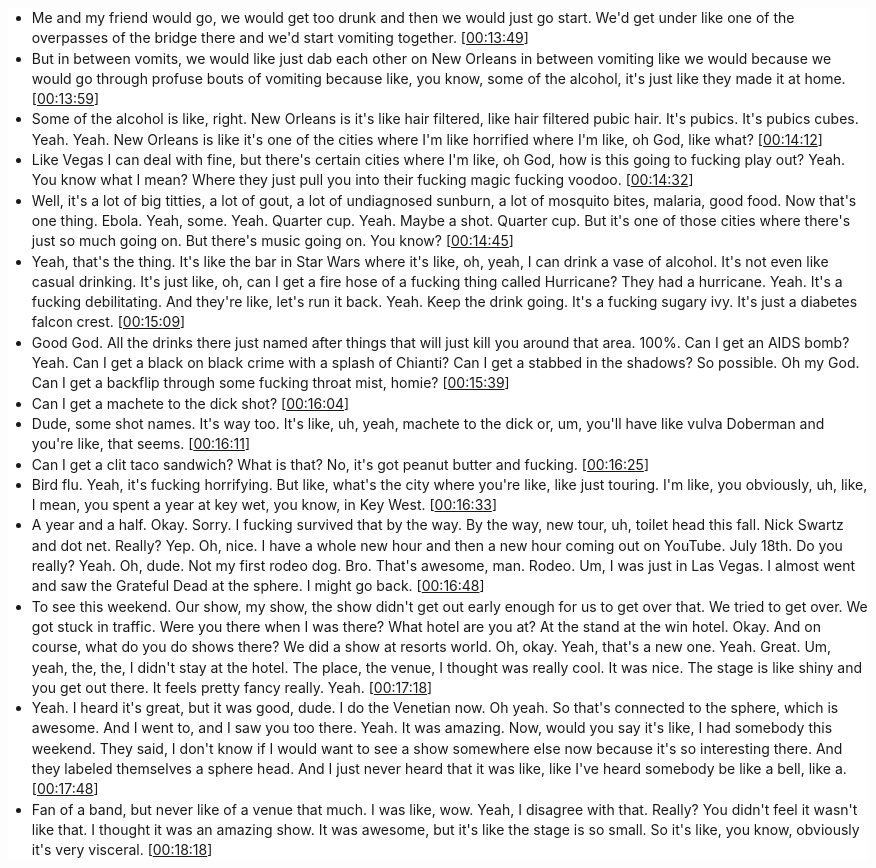 *  Me and my friend would go, we would get too drunk and then we would just go start. We'd get under like one of the overpasses of the bridge there and we'd start vomiting together. [[00:13:49](https://www.youtube.com/watch?v=Azvkw4T_8bc&t=829.0s)]
*  But in between vomits, we would like just dab each other on New Orleans in between vomiting like we would because we would go through profuse bouts of vomiting because like, you know, some of the alcohol, it's just like they made it at home. [[00:13:59](https://www.youtube.com/watch?v=Azvkw4T_8bc&t=839.0s)]
*  Some of the alcohol is like, right. New Orleans is it's like hair filtered, like hair filtered pubic hair. It's pubics. It's pubics cubes. Yeah. Yeah. New Orleans is like it's one of the cities where I'm like horrified where I'm like, oh God, like what? [[00:14:12](https://www.youtube.com/watch?v=Azvkw4T_8bc&t=852.0s)]
*  Like Vegas I can deal with fine, but there's certain cities where I'm like, oh God, how is this going to fucking play out? Yeah. You know what I mean? Where they just pull you into their fucking magic fucking voodoo. [[00:14:32](https://www.youtube.com/watch?v=Azvkw4T_8bc&t=872.0s)]
*  Well, it's a lot of big titties, a lot of gout, a lot of undiagnosed sunburn, a lot of mosquito bites, malaria, good food. Now that's one thing. Ebola. Yeah, some. Yeah. Quarter cup. Yeah. Maybe a shot. Quarter cup. But it's one of those cities where there's just so much going on. But there's music going on. You know? [[00:14:45](https://www.youtube.com/watch?v=Azvkw4T_8bc&t=885.0s)]
*  Yeah, that's the thing. It's like the bar in Star Wars where it's like, oh, yeah, I can drink a vase of alcohol. It's not even like casual drinking. It's just like, oh, can I get a fire hose of a fucking thing called Hurricane? They had a hurricane. Yeah. It's a fucking debilitating. And they're like, let's run it back. Yeah. Keep the drink going. It's a fucking sugary ivy. It's just a diabetes falcon crest. [[00:15:09](https://www.youtube.com/watch?v=Azvkw4T_8bc&t=909.0s)]
*  Good God. All the drinks there just named after things that will just kill you around that area. 100%. Can I get an AIDS bomb? Yeah. Can I get a black on black crime with a splash of Chianti? Can I get a stabbed in the shadows? So possible. Oh my God. Can I get a backflip through some fucking throat mist, homie? [[00:15:39](https://www.youtube.com/watch?v=Azvkw4T_8bc&t=939.0s)]
*  Can I get a machete to the dick shot? [[00:16:04](https://www.youtube.com/watch?v=Azvkw4T_8bc&t=964.0s)]
*  Dude, some shot names. It's way too. It's like, uh, yeah, machete to the dick or, um, you'll have like vulva Doberman and you're like, that seems. [[00:16:11](https://www.youtube.com/watch?v=Azvkw4T_8bc&t=971.0s)]
*  Can I get a clit taco sandwich? What is that? No, it's got peanut butter and fucking. [[00:16:25](https://www.youtube.com/watch?v=Azvkw4T_8bc&t=985.0s)]
*  Bird flu. Yeah, it's fucking horrifying. But like, what's the city where you're like, like just touring. I'm like, you obviously, uh, like, I mean, you spent a year at key wet, you know, in Key West. [[00:16:33](https://www.youtube.com/watch?v=Azvkw4T_8bc&t=993.0s)]
*  A year and a half. Okay. Sorry. I fucking survived that by the way. By the way, new tour, uh, toilet head this fall. Nick Swartz and dot net. Really? Yep. Oh, nice. I have a whole new hour and then a new hour coming out on YouTube. July 18th. Do you really? Yeah. Oh, dude. Not my first rodeo dog. Bro. That's awesome, man. Rodeo. Um, I was just in Las Vegas. I almost went and saw the Grateful Dead at the sphere. I might go back. [[00:16:48](https://www.youtube.com/watch?v=Azvkw4T_8bc&t=1008.0s)]
*  To see this weekend. Our show, my show, the show didn't get out early enough for us to get over that. We tried to get over. We got stuck in traffic. Were you there when I was there? What hotel are you at? At the stand at the win hotel. Okay. And on course, what do you do shows there? We did a show at resorts world. Oh, okay. Yeah, that's a new one. Yeah. Great. Um, yeah, the, the, I didn't stay at the hotel. The place, the venue, I thought was really cool. It was nice. The stage is like shiny and you get out there. It feels pretty fancy really. Yeah. [[00:17:18](https://www.youtube.com/watch?v=Azvkw4T_8bc&t=1038.0s)]
*  Yeah. I heard it's great, but it was good, dude. I do the Venetian now. Oh yeah. So that's connected to the sphere, which is awesome. And I went to, and I saw you too there. Yeah. It was amazing. Now, would you say it's like, I had somebody this weekend. They said, I don't know if I would want to see a show somewhere else now because it's so interesting there. And they labeled themselves a sphere head. And I just never heard that it was like, like I've heard somebody be like a bell, like a. [[00:17:48](https://www.youtube.com/watch?v=Azvkw4T_8bc&t=1068.0s)]
*  Fan of a band, but never like of a venue that much. I was like, wow. Yeah, I disagree with that. Really? You didn't feel it wasn't like that. I thought it was an amazing show. It was awesome, but it's like the stage is so small. So it's like, you know, obviously it's very visceral. [[00:18:18](https://www.youtube.com/watch?v=Azvkw4T_8bc&t=1098.0s)]